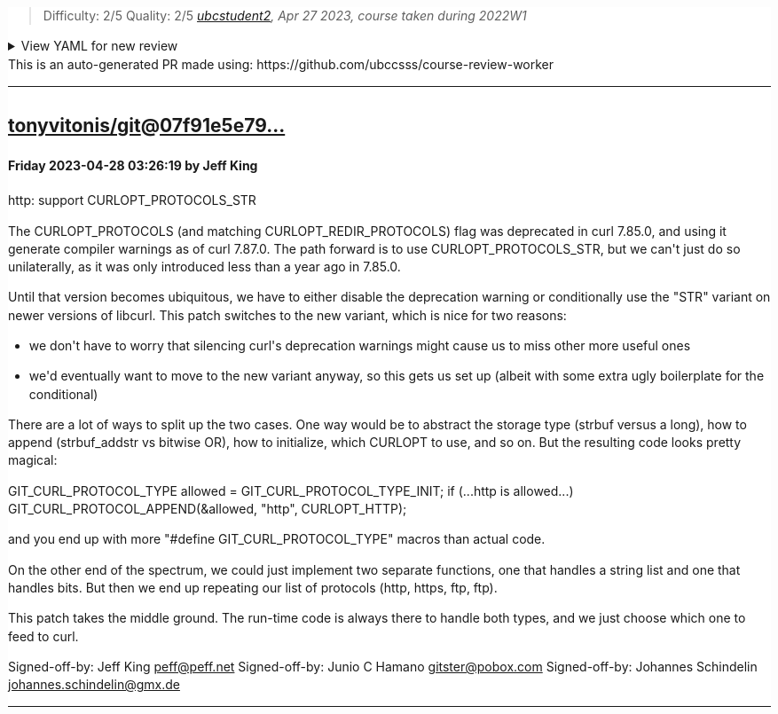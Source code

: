 >
> Difficulty: 2/5
> Quality: 2/5
> <cite><a href=''>ubcstudent2</a>, Apr 27 2023, course taken during
2022W1</cite>
<details><summary>View YAML for new review</summary></details>This is an auto-generated PR made using:
https://github.com/ubccsss/course-review-worker

---
## [tonyvitonis/git](https://github.com/tonyvitonis/git)@[07f91e5e79...](https://github.com/tonyvitonis/git/commit/07f91e5e79810a8f17de745d2d84c384add75f0a)
#### Friday 2023-04-28 03:26:19 by Jeff King

http: support CURLOPT_PROTOCOLS_STR

The CURLOPT_PROTOCOLS (and matching CURLOPT_REDIR_PROTOCOLS) flag was
deprecated in curl 7.85.0, and using it generate compiler warnings as of
curl 7.87.0. The path forward is to use CURLOPT_PROTOCOLS_STR, but we
can't just do so unilaterally, as it was only introduced less than a
year ago in 7.85.0.

Until that version becomes ubiquitous, we have to either disable the
deprecation warning or conditionally use the "STR" variant on newer
versions of libcurl. This patch switches to the new variant, which is
nice for two reasons:

  - we don't have to worry that silencing curl's deprecation warnings
    might cause us to miss other more useful ones

  - we'd eventually want to move to the new variant anyway, so this gets
    us set up (albeit with some extra ugly boilerplate for the
    conditional)

There are a lot of ways to split up the two cases. One way would be to
abstract the storage type (strbuf versus a long), how to append
(strbuf_addstr vs bitwise OR), how to initialize, which CURLOPT to use,
and so on. But the resulting code looks pretty magical:

  GIT_CURL_PROTOCOL_TYPE allowed = GIT_CURL_PROTOCOL_TYPE_INIT;
  if (...http is allowed...)
	GIT_CURL_PROTOCOL_APPEND(&allowed, "http", CURLOPT_HTTP);

and you end up with more "#define GIT_CURL_PROTOCOL_TYPE" macros than
actual code.

On the other end of the spectrum, we could just implement two separate
functions, one that handles a string list and one that handles bits. But
then we end up repeating our list of protocols (http, https, ftp, ftp).

This patch takes the middle ground. The run-time code is always there to
handle both types, and we just choose which one to feed to curl.

Signed-off-by: Jeff King <peff@peff.net>
Signed-off-by: Junio C Hamano <gitster@pobox.com>
Signed-off-by: Johannes Schindelin <johannes.schindelin@gmx.de>

---